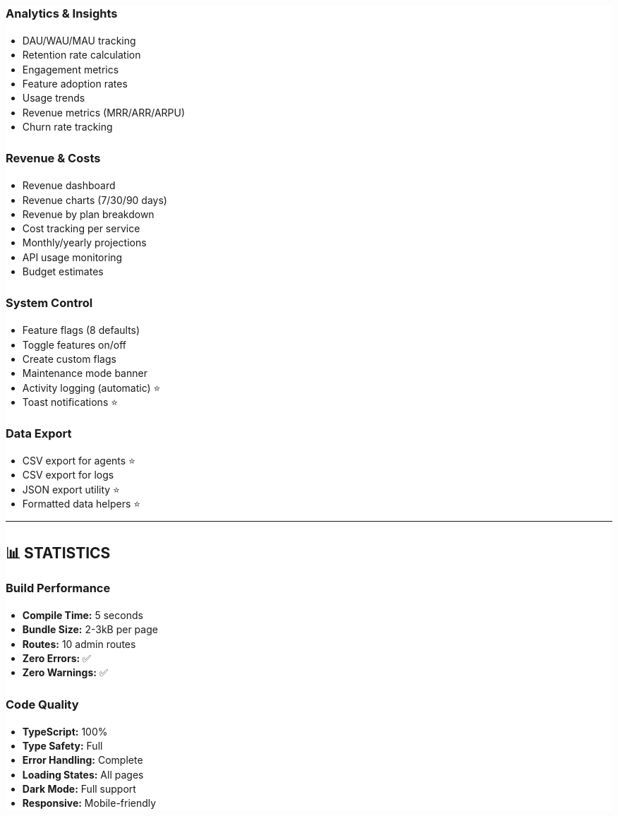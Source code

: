 ### Analytics & Insights
- DAU/WAU/MAU tracking
- Retention rate calculation
- Engagement metrics
- Feature adoption rates
- Usage trends
- Revenue metrics (MRR/ARR/ARPU)
- Churn rate tracking

### Revenue & Costs
- Revenue dashboard
- Revenue charts (7/30/90 days)
- Revenue by plan breakdown
- Cost tracking per service
- Monthly/yearly projections
- API usage monitoring
- Budget estimates

### System Control
- Feature flags (8 defaults)
- Toggle features on/off
- Create custom flags
- Maintenance mode banner
- Activity logging (automatic) ⭐
- Toast notifications ⭐

### Data Export
- CSV export for agents ⭐
- CSV export for logs
- JSON export utility ⭐
- Formatted data helpers ⭐

---

## 📊 STATISTICS

### Build Performance
- **Compile Time:** 5 seconds
- **Bundle Size:** 2-3kB per page
- **Routes:** 10 admin routes
- **Zero Errors:** ✅
- **Zero Warnings:** ✅

### Code Quality
- **TypeScript:** 100%
- **Type Safety:** Full
- **Error Handling:** Complete
- **Loading States:** All pages
- **Dark Mode:** Full support
- **Responsive:** Mobile-friendly
